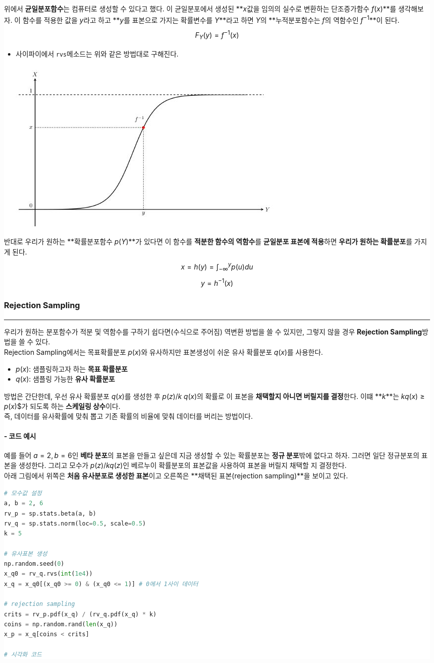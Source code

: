 위에서 **균일분포함수**는 컴퓨터로 생성할 수 있다고 했다. 이 균일분포에서 생성된 **$x$값을 임의의 실수로 변환하는 단조증가함수 $f(x)$**를 생각해보자.
이 함수를 적용한 값을 $y$라고 하고 **$y$를 표본으로 가지는 확률변수를 $Y$**라고 하면 $Y$의 **누적분포함수는 $f$의 역함수인 $f^{-1}$**이 된다.
$$ F_Y(y) = f^{-1}(x) $$

- 사이파이에서 `rvs`메소드는 위와 같은 방법대로 구해진다.

![](/assets/images/UnSupervised5_1.JPG)

반대로 우리가 원하는 **확률분포함수 $p(Y)$**가 있다면 이 함수를 **적분한 함수의 역함수**를 **균일분포 표본에 적용**하면 **우리가 원하는 확률분포**를 가지게 된다.
$$ x = h(y) = \int_{-\infty}^{y} p(u)du $$
$$ y = h^{-1}(x) $$

### Rejection Sampling
---
우리가 원하는 분포함수가 적분 및 역함수를 구하기 쉽다면(수식으로 주어짐) 역변환 방법을 쓸 수 있지만, 그렇지 않을 경우 **Rejection Sampling**방법을 쓸 수 있다.  
Rejection Sampling에서는 목표확률분포 $p(x)$와 유사하지만 표본생성이 쉬운 유사 확률분포 $q(x)$를 사용한다.

- $p(x)$: 샘플링하고자 하는 **목표 확률분포**
- $q(x)$: 샘플링 가능한 **유사 확률분포**

방법은 간단한데, 우선 유사 확률분포 $q(x)$를 생성한 후 $p(z) / k\ q(x)$의 확률로 이 표본을 **채택할지 아니면 버릴지를 결정**한다. 이떄 **$k$**는 $kq(x) \geq p(x)$$가 되도록 하는 **스케일링 상수**이다.   
즉, 데이터를 유사확률에 맞춰 뽑고 기존 확률의 비율에 맞춰 데이터를 버리는 방법이다.

#### - 코드 예시

예를 들어 $a=2, b=6$인 **베타 분포**의 표본을 만들고 싶은데 지금 생성할 수 있는 확률분포는 **정규 분포**밖에 없다고 하자. 그러면 일단 정규분포의 표본을 생성한다. 그리고 모수가 $p(z)/kq(z)$인 베르누이 확률분포의 표본값을 사용하여 표본을 버릴지 채택할 지 결정한다.  
아래 그림에서 위쪽은 **처음 유사분포로 생성한 표본**이고 오른쪽은 **채택된 표본(rejection sampling)**을 보이고 있다.

```py
# 모수값 설정
a, b = 2, 6
rv_p = sp.stats.beta(a, b)
rv_q = sp.stats.norm(loc=0.5, scale=0.5)
k = 5

# 유사표본 생성
np.random.seed(0)
x_q0 = rv_q.rvs(int(1e4))
x_q = x_q0[(x_q0 >= 0) & (x_q0 <= 1)] # 0에서 1사이 데이터

# rejection sampling
crits = rv_p.pdf(x_q) / (rv_q.pdf(x_q) * k)
coins = np.random.rand(len(x_q))
x_p = x_q[coins < crits]

# 시각화 코드
```